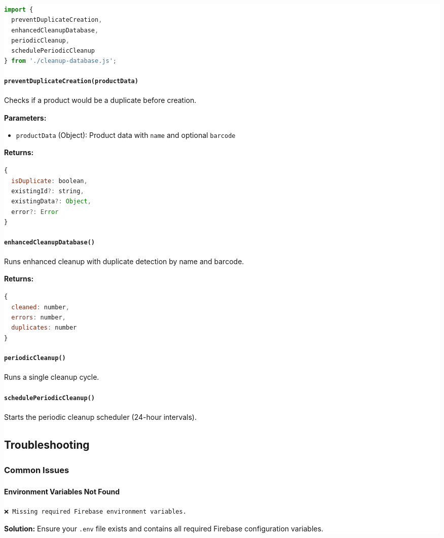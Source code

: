 ```javascript
import { 
  preventDuplicateCreation,
  enhancedCleanupDatabase,
  periodicCleanup,
  schedulePeriodicCleanup 
} from './cleanup-database.js';
```

#### `preventDuplicateCreation(productData)`
Checks if a product would be a duplicate before creation.

**Parameters:**
- `productData` (Object): Product data with `name` and optional `barcode`

**Returns:**
```javascript
{
  isDuplicate: boolean,
  existingId?: string,
  existingData?: Object,
  error?: Error
}
```

#### `enhancedCleanupDatabase()`
Runs enhanced cleanup with duplicate detection by name and barcode.

**Returns:**
```javascript
{
  cleaned: number,
  errors: number,
  duplicates: number
}
```

#### `periodicCleanup()`
Runs a single cleanup cycle.

#### `schedulePeriodicCleanup()`
Starts the periodic cleanup scheduler (24-hour intervals).

## Troubleshooting

### Common Issues

#### Environment Variables Not Found
```
❌ Missing required Firebase environment variables.
```
**Solution:** Ensure your `.env` file exists and contains all required Firebase configuration variables.
